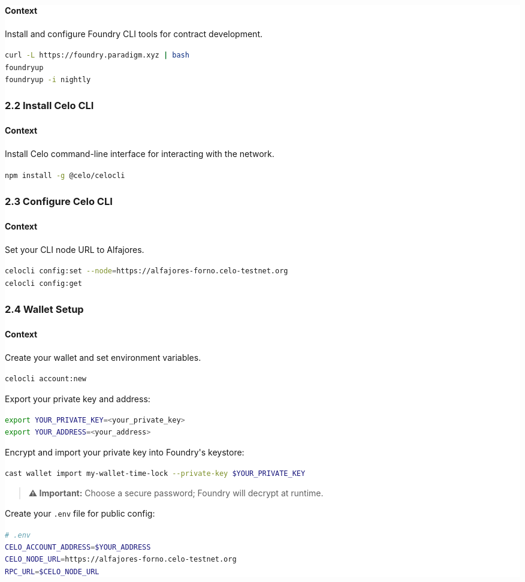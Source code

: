 #### Context
Install and configure Foundry CLI tools for contract development.

```bash
curl -L https://foundry.paradigm.xyz | bash
foundryup
foundryup -i nightly
```

### 2.2 Install Celo CLI

#### Context
Install Celo command-line interface for interacting with the network.

```bash
npm install -g @celo/celocli
```

### 2.3 Configure Celo CLI

#### Context
Set your CLI node URL to Alfajores.

```bash
celocli config:set --node=https://alfajores-forno.celo-testnet.org
celocli config:get
```

### 2.4 Wallet Setup

#### Context
Create your wallet and set environment variables.

```bash
celocli account:new
```

Export your private key and address:

```bash
export YOUR_PRIVATE_KEY=<your_private_key>
export YOUR_ADDRESS=<your_address>
```

Encrypt and import your private key into Foundry's keystore:

```bash
cast wallet import my-wallet-time-lock --private-key $YOUR_PRIVATE_KEY
```

> **⚠️ Important:** Choose a secure password; Foundry will decrypt at runtime.

Create your `.env` file for public config:

```bash
# .env
CELO_ACCOUNT_ADDRESS=$YOUR_ADDRESS
CELO_NODE_URL=https://alfajores-forno.celo-testnet.org
RPC_URL=$CELO_NODE_URL
```
